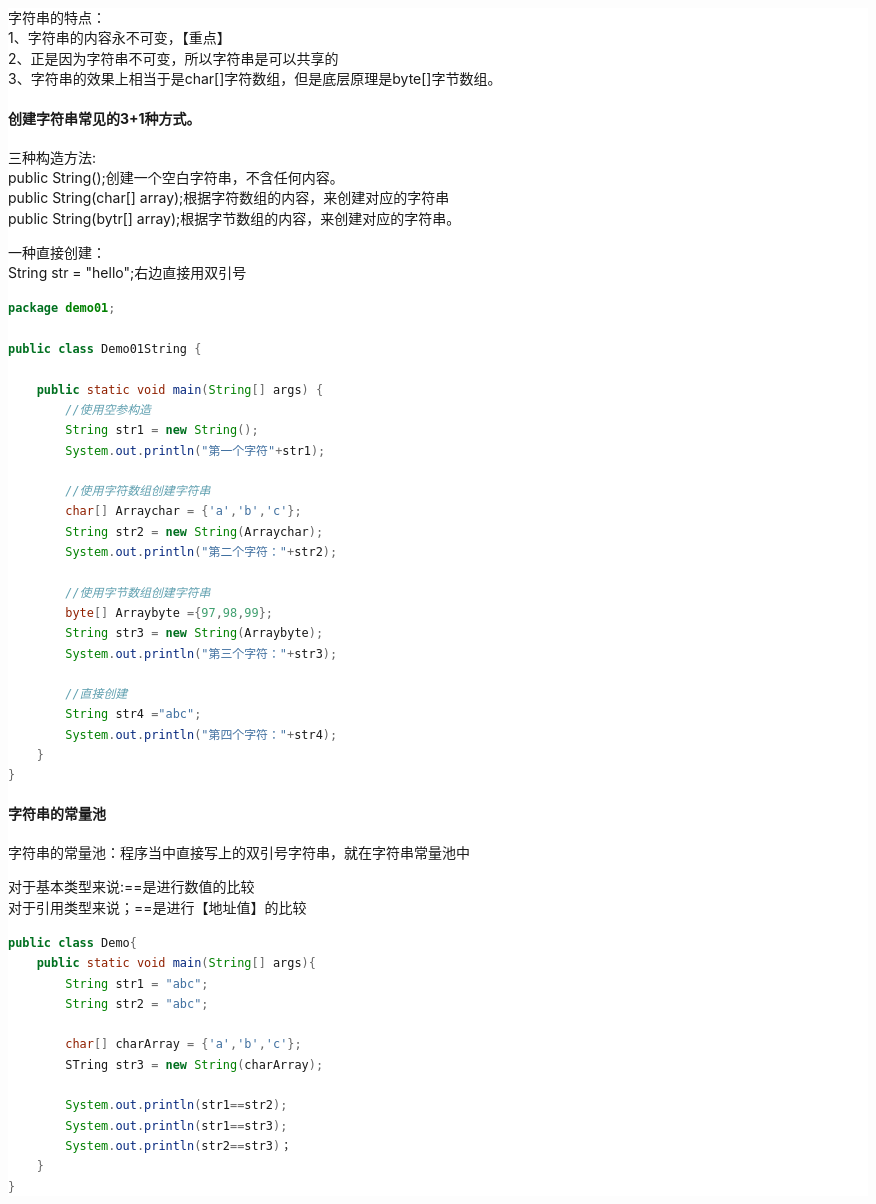 字符串的特点：  
1、字符串的内容永不可变，【重点】  
2、正是因为字符串不可变，所以字符串是可以共享的  
3、字符串的效果上相当于是char[]字符数组，但是底层原理是byte[]字节数组。  

#### 创建字符串常见的3+1种方式。  

三种构造方法:  
public String();创建一个空白字符串，不含任何内容。  
public String(char[] array);根据字符数组的内容，来创建对应的字符串  
public String(bytr[] array);根据字节数组的内容，来创建对应的字符串。  

一种直接创建：  
String str = "hello";右边直接用双引号   

```java
package demo01;

public class Demo01String {

    public static void main(String[] args) {
        //使用空参构造
        String str1 = new String();
        System.out.println("第一个字符"+str1);

        //使用字符数组创建字符串
        char[] Arraychar = {'a','b','c'};
        String str2 = new String(Arraychar);
        System.out.println("第二个字符："+str2);

        //使用字节数组创建字符串
        byte[] Arraybyte ={97,98,99};
        String str3 = new String(Arraybyte);
        System.out.println("第三个字符："+str3);

        //直接创建
        String str4 ="abc";
        System.out.println("第四个字符："+str4);
    }
}
```

#### 字符串的常量池  

字符串的常量池：程序当中直接写上的双引号字符串，就在字符串常量池中  

对于基本类型来说:==是进行数值的比较  
对于引用类型来说；==是进行【地址值】的比较  

```java
public class Demo{
    public static void main(String[] args){
        String str1 = "abc";
        String str2 = "abc";

        char[] charArray = {'a','b','c'};
        STring str3 = new String(charArray);

        System.out.println(str1==str2);
        System.out.println(str1==str3);
        System.out.println(str2==str3)；
    }   
}
```
